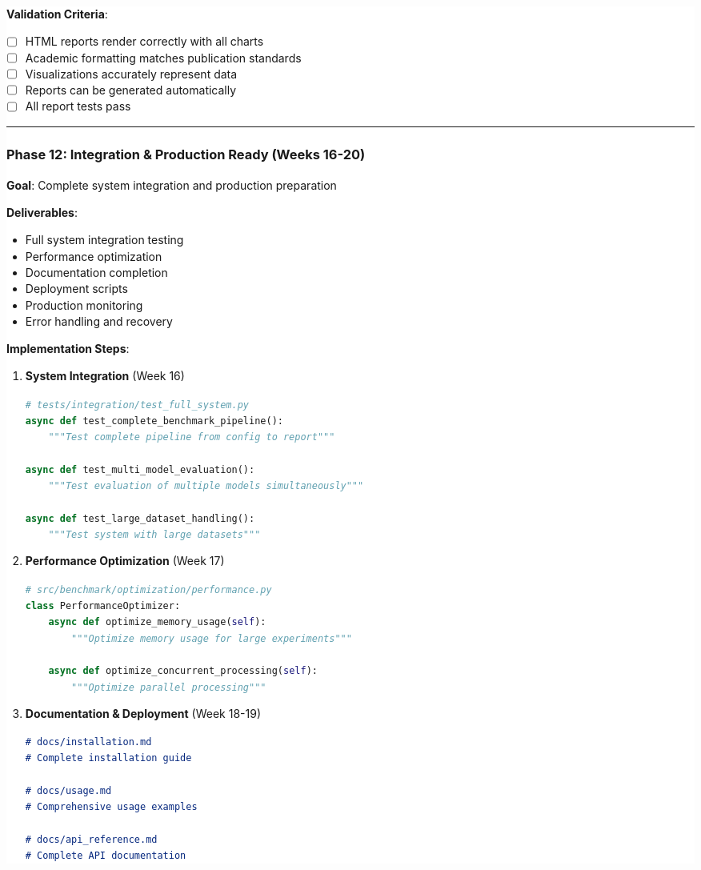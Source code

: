 **Validation Criteria**:
- [ ] HTML reports render correctly with all charts
- [ ] Academic formatting matches publication standards
- [ ] Visualizations accurately represent data
- [ ] Reports can be generated automatically
- [ ] All report tests pass

---

### **Phase 12: Integration & Production Ready (Weeks 16-20)**

**Goal**: Complete system integration and production preparation

**Deliverables**:
- Full system integration testing
- Performance optimization
- Documentation completion
- Deployment scripts
- Production monitoring
- Error handling and recovery

**Implementation Steps**:

1. **System Integration** (Week 16)
   ```python
   # tests/integration/test_full_system.py
   async def test_complete_benchmark_pipeline():
       """Test complete pipeline from config to report"""

   async def test_multi_model_evaluation():
       """Test evaluation of multiple models simultaneously"""

   async def test_large_dataset_handling():
       """Test system with large datasets"""
   ```

2. **Performance Optimization** (Week 17)
   ```python
   # src/benchmark/optimization/performance.py
   class PerformanceOptimizer:
       async def optimize_memory_usage(self):
           """Optimize memory usage for large experiments"""

       async def optimize_concurrent_processing(self):
           """Optimize parallel processing"""
   ```

3. **Documentation & Deployment** (Week 18-19)
   ```markdown
   # docs/installation.md
   # Complete installation guide

   # docs/usage.md
   # Comprehensive usage examples

   # docs/api_reference.md
   # Complete API documentation
   ```
